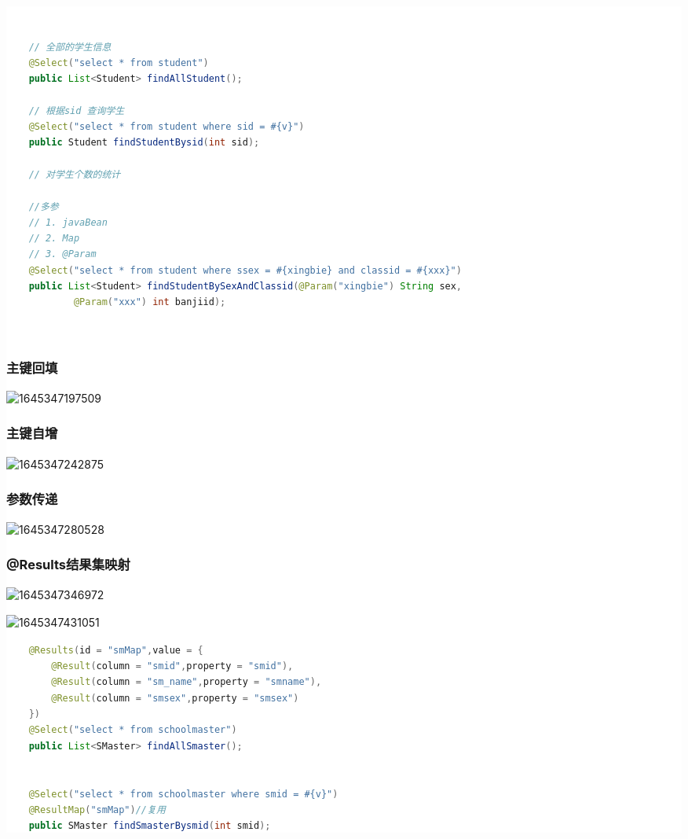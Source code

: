 ```java
	
	
	// 全部的学生信息
	@Select("select * from student")
	public List<Student> findAllStudent();
	
	// 根据sid 查询学生
	@Select("select * from student where sid = #{v}")
	public Student findStudentBysid(int sid);
	
	// 对学生个数的统计
	
	//多参
	// 1. javaBean
	// 2. Map
	// 3. @Param
	@Select("select * from student where ssex = #{xingbie} and classid = #{xxx}")
	public List<Student> findStudentBySexAndClassid(@Param("xingbie") String sex, 
			@Param("xxx") int banjiid);
	
	
```



### 主键回填

![1645347197509](C:\Users\86198\AppData\Roaming\Typora\typora-user-images\1645347197509.png)

### 主键自增

![1645347242875](C:\Users\86198\AppData\Roaming\Typora\typora-user-images\1645347242875.png)

### 参数传递

![1645347280528](C:\Users\86198\AppData\Roaming\Typora\typora-user-images\1645347280528.png)

### @Results结果集映射

![1645347346972](C:\Users\86198\AppData\Roaming\Typora\typora-user-images\1645347346972.png)



![1645347431051](C:\Users\86198\AppData\Roaming\Typora\typora-user-images\1645347431051.png)

```java
	@Results(id = "smMap",value = {
		@Result(column = "smid",property = "smid"),
		@Result(column = "sm_name",property = "smname"),
		@Result(column = "smsex",property = "smsex")
	})
	@Select("select * from schoolmaster")
	public List<SMaster> findAllSmaster();
	

	@Select("select * from schoolmaster where smid = #{v}")
	@ResultMap("smMap")//复用
	public SMaster findSmasterBysmid(int smid);
```

